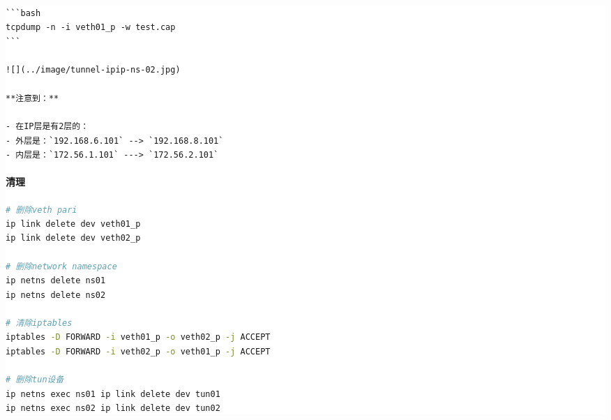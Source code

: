     ```bash
    tcpdump -n -i veth01_p -w test.cap
    ```

    ![](../image/tunnel-ipip-ns-02.jpg)

    **注意到：**

    - 在IP层是有2层的：
    - 外层是：`192.168.6.101` --> `192.168.8.101`
    - 内层是：`172.56.1.101` ---> `172.56.2.101`

#### 清理

```bash
# 删除veth pari
ip link delete dev veth01_p
ip link delete dev veth02_p

# 删除network namespace
ip netns delete ns01
ip netns delete ns02

# 清除iptables
iptables -D FORWARD -i veth01_p -o veth02_p -j ACCEPT
iptables -D FORWARD -i veth02_p -o veth01_p -j ACCEPT

# 删除tun设备
ip netns exec ns01 ip link delete dev tun01
ip netns exec ns02 ip link delete dev tun02
```


